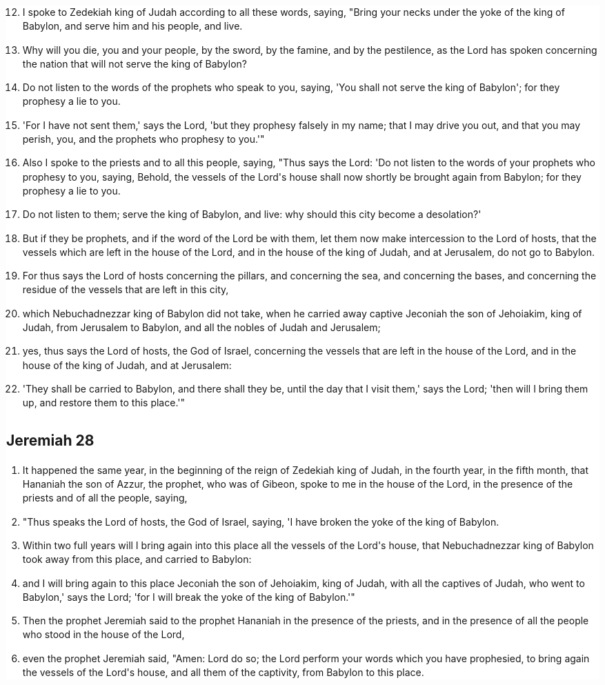 12. I spoke to Zedekiah king of Judah according to all these words, saying, "Bring your necks under the yoke of the king of Babylon, and serve him and his people, and live.

13. Why will you die, you and your people, by the sword, by the famine, and by the pestilence, as the Lord has spoken concerning the nation that will not serve the king of Babylon?

14. Do not listen to the words of the prophets who speak to you, saying, 'You shall not serve the king of Babylon'; for they prophesy a lie to you.

15. 'For I have not sent them,' says the Lord, 'but they prophesy falsely in my name; that I may drive you out, and that you may perish, you, and the prophets who prophesy to you.'"

16. Also I spoke to the priests and to all this people, saying, "Thus says the Lord: 'Do not listen to the words of your prophets who prophesy to you, saying, Behold, the vessels of the Lord's house shall now shortly be brought again from Babylon; for they prophesy a lie to you.

17. Do not listen to them; serve the king of Babylon, and live: why should this city become a desolation?'

18. But if they be prophets, and if the word of the Lord be with them, let them now make intercession to the Lord of hosts, that the vessels which are left in the house of the Lord, and in the house of the king of Judah, and at Jerusalem, do not go to Babylon.

19. For thus says the Lord of hosts concerning the pillars, and concerning the sea, and concerning the bases, and concerning the residue of the vessels that are left in this city,

20. which Nebuchadnezzar king of Babylon did not take, when he carried away captive Jeconiah the son of Jehoiakim, king of Judah, from Jerusalem to Babylon, and all the nobles of Judah and Jerusalem;

21. yes, thus says the Lord of hosts, the God of Israel, concerning the vessels that are left in the house of the Lord, and in the house of the king of Judah, and at Jerusalem:

22. 'They shall be carried to Babylon, and there shall they be, until the day that I visit them,' says the Lord; 'then will I bring them up, and restore them to this place.'"

## Jeremiah 28

1. It happened the same year, in the beginning of the reign of Zedekiah king of Judah, in the fourth year, in the fifth month, that Hananiah the son of Azzur, the prophet, who was of Gibeon, spoke to me in the house of the Lord, in the presence of the priests and of all the people, saying,

2. "Thus speaks the Lord of hosts, the God of Israel, saying, 'I have broken the yoke of the king of Babylon.

3. Within two full years will I bring again into this place all the vessels of the Lord's house, that Nebuchadnezzar king of Babylon took away from this place, and carried to Babylon:

4. and I will bring again to this place Jeconiah the son of Jehoiakim, king of Judah, with all the captives of Judah, who went to Babylon,' says the Lord; 'for I will break the yoke of the king of Babylon.'"

5. Then the prophet Jeremiah said to the prophet Hananiah in the presence of the priests, and in the presence of all the people who stood in the house of the Lord,

6. even the prophet Jeremiah said, "Amen: Lord do so; the Lord perform your words which you have prophesied, to bring again the vessels of the Lord's house, and all them of the captivity, from Babylon to this place.
